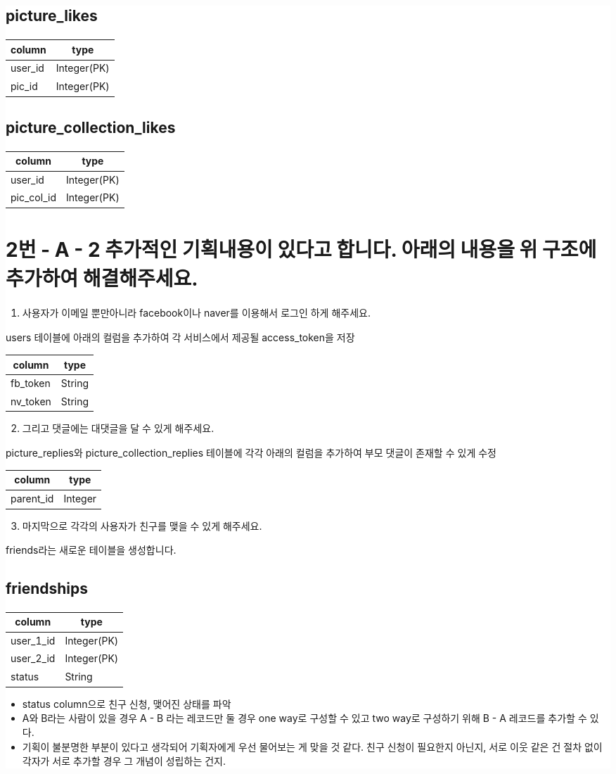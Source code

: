 ## picture_likes
| column     | type        |
|------------|-------------|
| user_id    | Integer(PK) |
| pic_id     | Integer(PK) |

## picture_collection_likes
| column     | type        |
|------------|-------------|
| user_id    | Integer(PK) |
| pic_col_id | Integer(PK) |

# 2번 - A - 2 추가적인 기획내용이 있다고 합니다. 아래의 내용을 위 구조에 추가하여 해결해주세요.

1.  사용자가 이메일 뿐만아니라 facebook이나 naver를 이용해서 로그인 하게 해주세요.

users 테이블에 아래의 컬럼을 추가하여 각 서비스에서 제공될 access_token을 저장

| column   | type           |
|----------|----------------|
| fb_token | String         |
| nv_token | String         |

2. 그리고 댓글에는 대댓글을 달 수 있게 해주세요.

picture_replies와 picture_collection_replies 테이블에 각각 아래의 컬럼을 추가하여 부모 댓글이 존재할 수 있게 수정

| column    | type    |
|-----------|---------|
| parent_id | Integer |

3. 마지막으로 각각의 사용자가 친구를 맺을 수 있게 해주세요. 

friends라는 새로운 테이블을 생성합니다.

## friendships
| column     | type        |
|------------|-------------|
| user_1_id  | Integer(PK) |
| user_2_id  | Integer(PK) |
| status     | String      |

* status column으로 친구 신청, 맺어진 상태를 파악
* A와 B라는 사람이 있을 경우 A - B 라는 레코드만 둘 경우 one way로 구성할 수 있고 two way로 구성하기 위해 B - A 레코드를 추가할 수 있다.
* 기획이 불분명한 부분이 있다고 생각되어 기획자에게 우선 물어보는 게 맞을 것 같다. 친구 신청이 필요한지 아닌지, 서로 이웃 같은 건 절차 없이 각자가 서로 추가할 경우 그 개념이 성립하는 건지.

